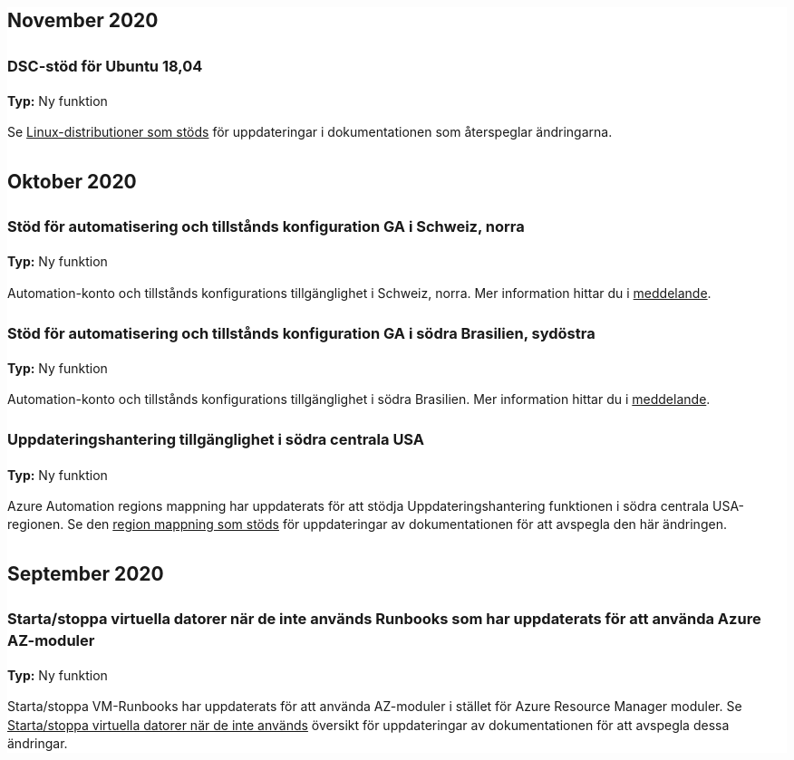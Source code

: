 ## <a name="november-2020"></a>November 2020

### <a name="dsc-support-for-ubuntu-1804"></a>DSC-stöd för Ubuntu 18,04

**Typ:** Ny funktion

Se [Linux-distributioner som stöds](https://github.com/Azure/azure-linux-extensions/tree/master/DSC#4-supported-linux-distributions) för uppdateringar i dokumentationen som återspeglar ändringarna.

## <a name="october-2020"></a>Oktober 2020

### <a name="support-for-automation-and-state-configuration-ga-in-switzerland-north"></a>Stöd för automatisering och tillstånds konfiguration GA i Schweiz, norra

**Typ:** Ny funktion

Automation-konto och tillstånds konfigurations tillgänglighet i Schweiz, norra. Mer information hittar du i [meddelande](https://azure.microsoft.com/updates/azure-automation-in-switzerland-north-region/).

### <a name="support-for-automation-and-state-configuration-ga-in-brazil-south-east"></a>Stöd för automatisering och tillstånds konfiguration GA i södra Brasilien, sydöstra

**Typ:** Ny funktion

Automation-konto och tillstånds konfigurations tillgänglighet i södra Brasilien. Mer information hittar du i [meddelande](https://azure.microsoft.com/updates/azure-automation-in-brazil-southeast-region/).

### <a name="update-management-availability-in-south-central-us"></a>Uppdateringshantering tillgänglighet i södra centrala USA

**Typ:** Ny funktion

Azure Automation regions mappning har uppdaterats för att stödja Uppdateringshantering funktionen i södra centrala USA-regionen. Se den [region mappning som stöds](how-to/region-mappings.md#supported-mappings) för uppdateringar av dokumentationen för att avspegla den här ändringen.

## <a name="september-2020"></a>September 2020

### <a name="startstop-vms-during-off-hours-runbooks-updated-to-use-azure-az-modules"></a>Starta/stoppa virtuella datorer när de inte används Runbooks som har uppdaterats för att använda Azure AZ-moduler

**Typ:** Ny funktion

Starta/stoppa VM-Runbooks har uppdaterats för att använda AZ-moduler i stället för Azure Resource Manager moduler. Se [Starta/stoppa virtuella datorer när de inte används](automation-solution-vm-management.md) översikt för uppdateringar av dokumentationen för att avspegla dessa ändringar.
